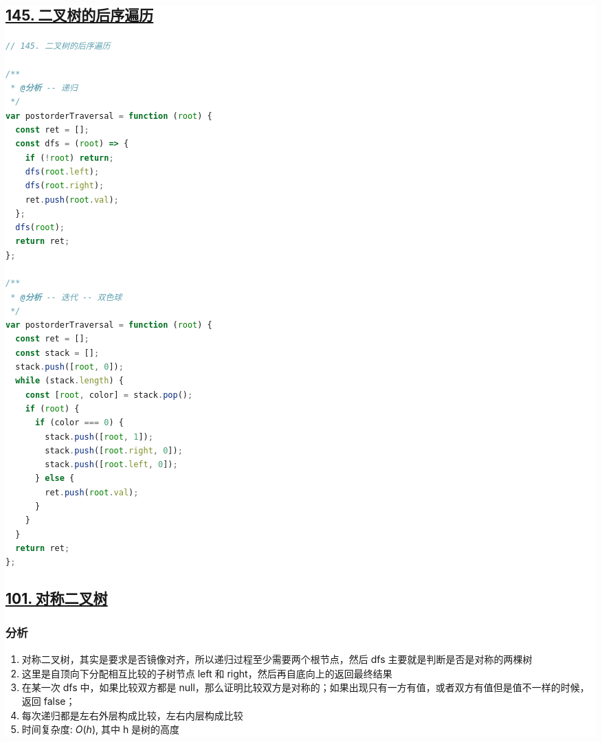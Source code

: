 ## [145. 二叉树的后序遍历](https://leetcode-cn.com/problems/binary-tree-postorder-traversal/submissions/)

```javascript
// 145. 二叉树的后序遍历

/**
 * @分析 -- 递归
 */
var postorderTraversal = function (root) {
  const ret = [];
  const dfs = (root) => {
    if (!root) return;
    dfs(root.left);
    dfs(root.right);
    ret.push(root.val);
  };
  dfs(root);
  return ret;
};

/**
 * @分析 -- 迭代 -- 双色球
 */
var postorderTraversal = function (root) {
  const ret = [];
  const stack = [];
  stack.push([root, 0]);
  while (stack.length) {
    const [root, color] = stack.pop();
    if (root) {
      if (color === 0) {
        stack.push([root, 1]);
        stack.push([root.right, 0]);
        stack.push([root.left, 0]);
      } else {
        ret.push(root.val);
      }
    }
  }
  return ret;
};
```

## [101. 对称二叉树](https://leetcode-cn.com/problems/symmetric-tree/solution/dfs-di-gui-by-jzsq_lyx-92hj/)

### 分析

1. 对称二叉树，其实是要求是否镜像对齐，所以递归过程至少需要两个根节点，然后 dfs 主要就是判断是否是对称的两棵树
2. 这里是自顶向下分配相互比较的子树节点 left 和 right，然后再自底向上的返回最终结果
3. 在某一次 dfs 中，如果比较双方都是 null，那么证明比较双方是对称的；如果出现只有一方有值，或者双方有值但是值不一样的时候，返回 false；
4. 每次递归都是左右外层构成比较，左右内层构成比较
5. 时间复杂度: ${O(h)}$, 其中 h 是树的高度
